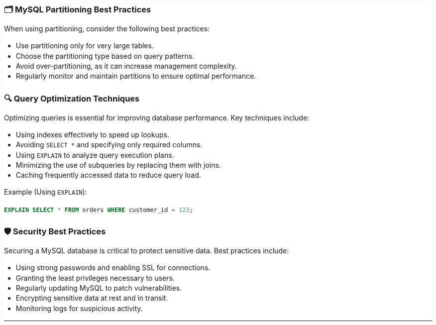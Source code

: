 ### 🗂️ **MySQL Partitioning Best Practices**

When using partitioning, consider the following best practices:
- Use partitioning only for very large tables.
- Choose the partitioning type based on query patterns.
- Avoid over-partitioning, as it can increase management complexity.
- Regularly monitor and maintain partitions to ensure optimal performance.

### 🔍 **Query Optimization Techniques**

Optimizing queries is essential for improving database performance. Key techniques include:
- Using indexes effectively to speed up lookups.
- Avoiding `SELECT *` and specifying only required columns.
- Using `EXPLAIN` to analyze query execution plans.
- Minimizing the use of subqueries by replacing them with joins.
- Caching frequently accessed data to reduce query load.

Example (Using `EXPLAIN`):

```sql
EXPLAIN SELECT * FROM orders WHERE customer_id = 123;
```

### 🛡️ **Security Best Practices**

Securing a MySQL database is critical to protect sensitive data. Best practices include:
- Using strong passwords and enabling SSL for connections.
- Granting the least privileges necessary to users.
- Regularly updating MySQL to patch vulnerabilities.
- Encrypting sensitive data at rest and in transit.
- Monitoring logs for suspicious activity.

---

